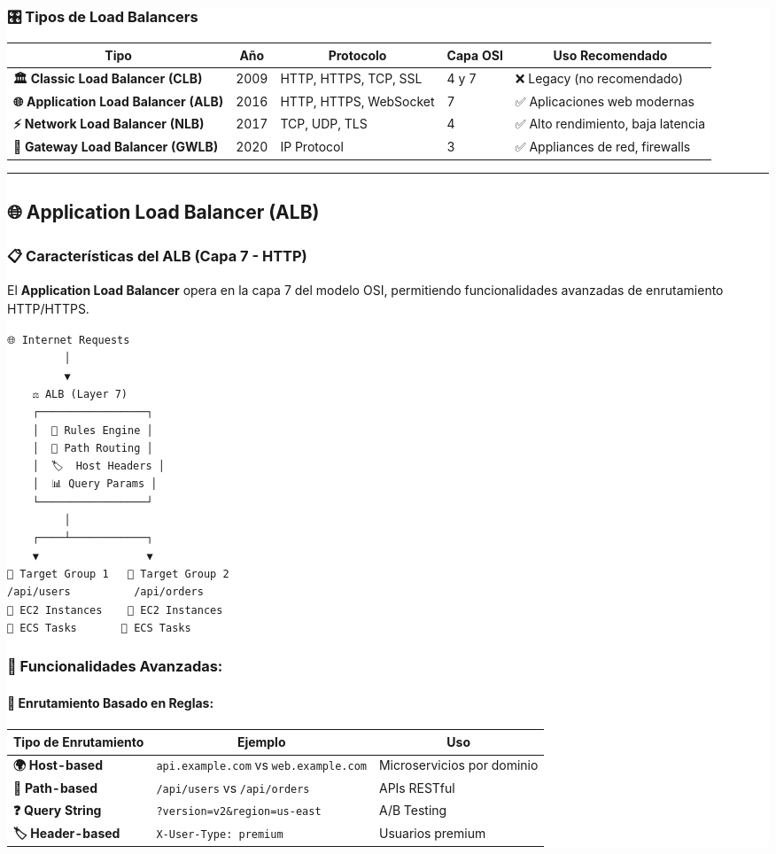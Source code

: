 ### 🎛️ Tipos de Load Balancers

| Tipo | Año | Protocolo | Capa OSI | Uso Recomendado |
|------|-----|-----------|----------|-----------------|
| **🏛️ Classic Load Balancer (CLB)** | 2009 | HTTP, HTTPS, TCP, SSL | 4 y 7 | ❌ Legacy (no recomendado) |
| **🌐 Application Load Balancer (ALB)** | 2016 | HTTP, HTTPS, WebSocket | 7 | ✅ Aplicaciones web modernas |
| **⚡ Network Load Balancer (NLB)** | 2017 | TCP, UDP, TLS | 4 | ✅ Alto rendimiento, baja latencia |
| **🚪 Gateway Load Balancer (GWLB)** | 2020 | IP Protocol | 3 | ✅ Appliances de red, firewalls |

---

## 🌐 Application Load Balancer (ALB)

### 📋 Características del ALB (Capa 7 - HTTP)

El **Application Load Balancer** opera en la capa 7 del modelo OSI, permitiendo funcionalidades avanzadas de enrutamiento HTTP/HTTPS.

```
🌐 Internet Requests
         │
         ▼
    ⚖️ ALB (Layer 7)
    ┌─────────────────┐
    │  📍 Rules Engine │
    │  🔀 Path Routing │ 
    │  🏷️  Host Headers │
    │  📊 Query Params │
    └─────────────────┘
         │
    ┌────┴────────────┐
    ▼                 ▼
🎯 Target Group 1   🎯 Target Group 2
/api/users          /api/orders
📱 EC2 Instances    📱 EC2 Instances
🐳 ECS Tasks       🐳 ECS Tasks
```

### 🎯 Funcionalidades Avanzadas:

#### 🔀 Enrutamiento Basado en Reglas:
| Tipo de Enrutamiento | Ejemplo | Uso |
|---------------------|---------|-----|
| **🌍 Host-based** | `api.example.com` vs `web.example.com` | Microservicios por dominio |
| **📂 Path-based** | `/api/users` vs `/api/orders` | APIs RESTful |
| **❓ Query String** | `?version=v2&region=us-east` | A/B Testing |
| **🏷️ Header-based** | `X-User-Type: premium` | Usuarios premium |
